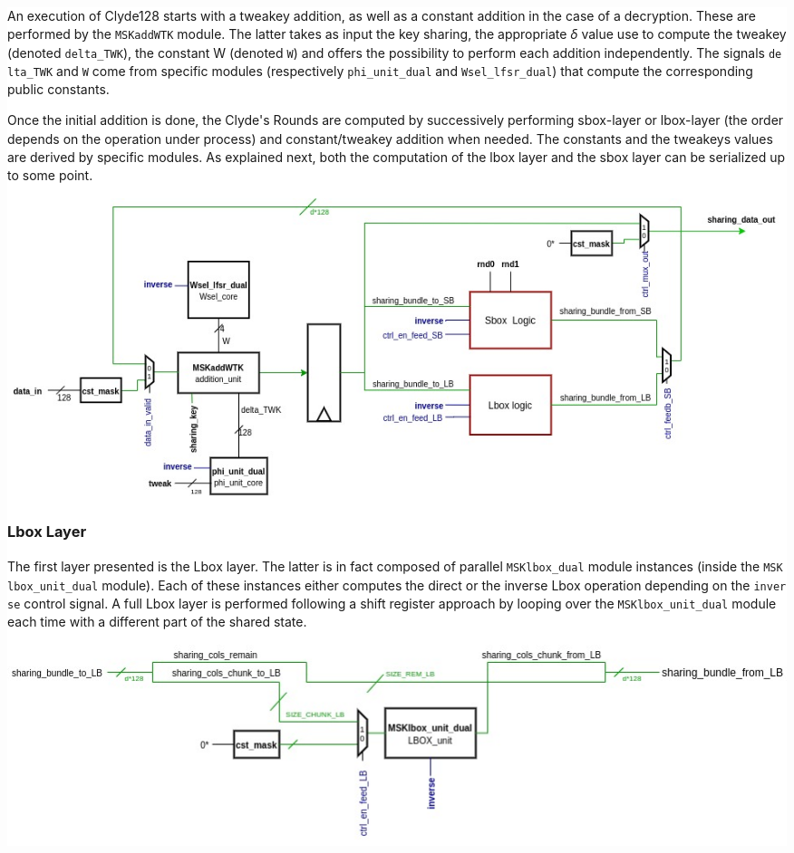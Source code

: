 An execution of Clyde128 starts with a tweakey addition, as well as a 
constant addition in the case of a decryption. These are performed by the `MSKaddWTK` module. The latter takes as input the key sharing,
the appropriate $`\delta`$ value use to compute the tweakey (denoted `delta_TWK`), the constant W (denoted `W`) and offers the 
possibility to perform each addition independently. The signals `delta_TWK` and `W` come from specific modules (respectively 
`phi_unit_dual` and `Wsel_lfsr_dual`) that compute the corresponding public constants. 

Once the initial addition is done, the Clyde's Rounds are computed by successively performing 
sbox-layer or lbox-layer (the order depends on the operation under process) and constant/tweakey addition when needed. The constants 
and the tweakeys values are derived by specific modules. As explained next, both the computation of the lbox layer and the sbox layer can be serialized 
up to some point.

<div align="center">
 
![Clyde Computation Logic (simplified)](/spook_msk/schematics/ClydeMskCore.jpg)

</div>


### Lbox Layer

The first layer presented is the Lbox layer. The latter is in fact composed of parallel `MSKlbox_dual` module 
instances (inside the `MSKlbox_unit_dual` module). Each of these instances either computes the direct or 
the inverse Lbox operation depending on the `inverse` control signal. A full Lbox layer is performed following 
a shift register approach by looping over the `MSKlbox_unit_dual` module each time with a different part of the shared state. 

<div align="center">
 
![Lbox Layer Logic (simplified)](/spook_msk/schematics/LboxLogic.jpg)
